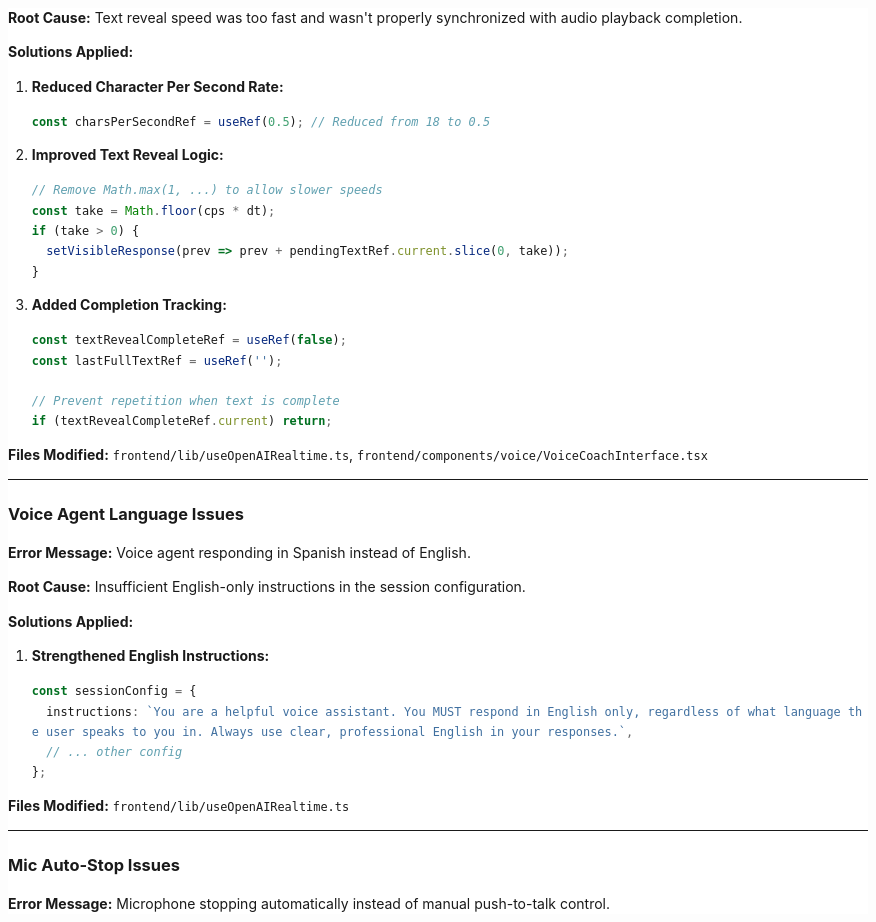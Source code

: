 **Root Cause:** Text reveal speed was too fast and wasn't properly synchronized with audio playback completion.

**Solutions Applied:**

1. **Reduced Character Per Second Rate:**
   ```typescript
   const charsPerSecondRef = useRef(0.5); // Reduced from 18 to 0.5
   ```

2. **Improved Text Reveal Logic:**
   ```typescript
   // Remove Math.max(1, ...) to allow slower speeds
   const take = Math.floor(cps * dt);
   if (take > 0) {
     setVisibleResponse(prev => prev + pendingTextRef.current.slice(0, take));
   }
   ```

3. **Added Completion Tracking:**
   ```typescript
   const textRevealCompleteRef = useRef(false);
   const lastFullTextRef = useRef('');
   
   // Prevent repetition when text is complete
   if (textRevealCompleteRef.current) return;
   ```

**Files Modified:** `frontend/lib/useOpenAIRealtime.ts`, `frontend/components/voice/VoiceCoachInterface.tsx`

---

### Voice Agent Language Issues

**Error Message:** Voice agent responding in Spanish instead of English.

**Root Cause:** Insufficient English-only instructions in the session configuration.

**Solutions Applied:**

1. **Strengthened English Instructions:**
   ```typescript
   const sessionConfig = {
     instructions: `You are a helpful voice assistant. You MUST respond in English only, regardless of what language the user speaks to you in. Always use clear, professional English in your responses.`,
     // ... other config
   };
   ```

**Files Modified:** `frontend/lib/useOpenAIRealtime.ts`

---

### Mic Auto-Stop Issues

**Error Message:** Microphone stopping automatically instead of manual push-to-talk control.
